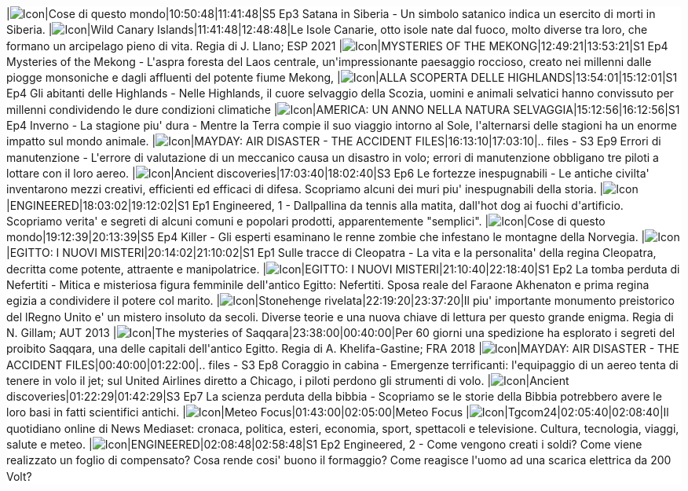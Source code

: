 |![Icon](https://guidatv.sky.it/uuid/d3fc2360-a3b8-43ca-969e-a70f50f82fd4/cover?md5ChecksumParam=da859b6d776e9626bc63e800a1fdc29f)|Cose di questo mondo|10:50:48|11:41:48|S5 Ep3 Satana in Siberia - Un simbolo satanico indica un esercito di morti in Siberia.
|![Icon](https://guidatv.sky.it/uuid/aab2f654-3370-4e86-ba18-ee04b8aa5567/cover?md5ChecksumParam=7c56080d131ff779eae38aa18d95a11d)|Wild Canary Islands|11:41:48|12:48:48|Le Isole Canarie, otto isole nate dal fuoco, molto diverse tra loro, che formano un arcipelago pieno di vita. Regia di J. Llano; ESP 2021
|![Icon](https://guidatv.sky.it/uuid/ceafda02-c175-4c18-814a-1bdc4b362f2f/cover?md5ChecksumParam=f9aae7d46aa61c06114564ba3caef99b)|MYSTERIES OF THE MEKONG|12:49:21|13:53:21|S1 Ep4 Mysteries of the Mekong - L&#039;aspra foresta del Laos centrale, un&#039;impressionante paesaggio roccioso, creato nei millenni dalle piogge monsoniche e dagli affluenti del potente fiume Mekong,
|![Icon](https://guidatv.sky.it/uuid/0940db9d-24d3-4dfe-98ec-d0453d915204/cover?md5ChecksumParam=5642d81f582ab3ab3c2162a632a5353b)|ALLA SCOPERTA DELLE HIGHLANDS|13:54:01|15:12:01|S1 Ep4 Gli abitanti delle Highlands - Nelle Highlands, il cuore selvaggio della Scozia, uomini e animali selvatici hanno convissuto per millenni condividendo le dure condizioni climatiche
|![Icon](https://guidatv.sky.it/uuid/c2dbad92-d4db-4d7d-98a5-1fb2ee8f7b58/cover?md5ChecksumParam=81a606e29023a7db70e3efe382c3dd55)|AMERICA: UN ANNO NELLA NATURA SELVAGGIA|15:12:56|16:12:56|S1 Ep4 Inverno - La stagione piu&#039; dura - Mentre la Terra compie il suo viaggio intorno al Sole, l&#039;alternarsi delle stagioni ha un enorme impatto sul mondo animale.
|![Icon](https://guidatv.sky.it/uuid/11f9d8eb-1dd2-4a8c-8591-84302030a5c1/cover?md5ChecksumParam=05164f3a3b7cf8c35cc660501863df12)|MAYDAY: AIR DISASTER - THE ACCIDENT FILES|16:13:10|17:03:10|.. files - S3 Ep9 Errori di manutenzione - L&#039;errore di valutazione di un meccanico causa un disastro in volo; errori di manutenzione obbligano tre piloti a lottare con il loro aereo.
|![Icon](https://guidatv.sky.it/uuid/b3fcdbb5-5d85-416d-8b1a-365953c67f8a/cover?md5ChecksumParam=d1f1a89853af0ab91c23073a7a1370f4)|Ancient discoveries|17:03:40|18:02:40|S3 Ep6 Le fortezze inespugnabili - Le antiche civilta&#039; inventarono mezzi creativi, efficienti ed efficaci di difesa. Scopriamo alcuni dei muri piu&#039; inespugnabili della storia.
|![Icon](https://guidatv.sky.it/uuid/9be08b2b-0461-4786-8854-aec03fe156fc/cover?md5ChecksumParam=2f80b88ca6de97e6e9c7bd51d4c5d3ce)|ENGINEERED|18:03:02|19:12:02|S1 Ep1 Engineered, 1 - Dallpallina da tennis alla matita, dall&#039;hot dog ai fuochi d&#039;artificio. Scopriamo verita&#039; e segreti di alcuni comuni e popolari prodotti, apparentemente &quot;semplici&quot;.
|![Icon](https://guidatv.sky.it/uuid/eee184a6-62eb-4290-8918-ad0074d36f03/cover?md5ChecksumParam=da859b6d776e9626bc63e800a1fdc29f)|Cose di questo mondo|19:12:39|20:13:39|S5 Ep4 Killer - Gli esperti esaminano le renne zombie che infestano le montagne della Norvegia.
|![Icon](https://guidatv.sky.it/uuid/b8e62cfb-56d0-4580-9584-ca3fab61493d/cover?md5ChecksumParam=a029ddf6e9356a79ece39214d52857e2)|EGITTO: I NUOVI MISTERI|20:14:02|21:10:02|S1 Ep1 Sulle tracce di Cleopatra - La vita e la personalita&#039; della regina Cleopatra, decritta come potente, attraente e manipolatrice.
|![Icon](https://guidatv.sky.it/uuid/b3470241-2413-4b0c-9070-877a645ca077/cover?md5ChecksumParam=a029ddf6e9356a79ece39214d52857e2)|EGITTO: I NUOVI MISTERI|21:10:40|22:18:40|S1 Ep2 La tomba perduta di Nefertiti - Mitica e misteriosa figura femminile dell&#039;antico Egitto: Nefertiti. Sposa reale del Faraone Akhenaton e prima regina egizia a condividere il potere col marito.
|![Icon](https://guidatv.sky.it/uuid/c198e1c0-19ed-4834-93b1-e3e12130277d/cover?md5ChecksumParam=a306119d0bef29e19ccf9f83df5f2570)|Stonehenge rivelata|22:19:20|23:37:20|Il piu&#039; importante monumento preistorico del lRegno Unito e&#039; un mistero insoluto da secoli. Diverse teorie e una nuova chiave di lettura per questo grande enigma. Regia di N. Gillam; AUT 2013
|![Icon](https://guidatv.sky.it/uuid/e71f8483-0866-4daa-b3ae-e73efd6233dd/cover?md5ChecksumParam=c968776e2b3e430d11748ec78531b0ec)|The mysteries of Saqqara|23:38:00|00:40:00|Per 60 giorni una spedizione ha esplorato i segreti del proibito Saqqara, una delle capitali dell&#039;antico Egitto. Regia di A. Khelifa-Gastine; FRA 2018
|![Icon](https://guidatv.sky.it/uuid/608a1ffa-ceeb-4cbb-bfcd-d9ea8190bdf4/cover?md5ChecksumParam=05164f3a3b7cf8c35cc660501863df12)|MAYDAY: AIR DISASTER - THE ACCIDENT FILES|00:40:00|01:22:00|.. files - S3 Ep8 Coraggio in cabina - Emergenze terrificanti: l&#039;equipaggio di un aereo tenta di tenere in volo il jet; sul United Airlines diretto a Chicago, i piloti perdono gli strumenti di volo.
|![Icon](https://guidatv.sky.it/uuid/a16c8c64-5878-4749-be51-8ed6e132002a/cover?md5ChecksumParam=d1f1a89853af0ab91c23073a7a1370f4)|Ancient discoveries|01:22:29|01:42:29|S3 Ep7 La scienza perduta della bibbia - Scopriamo se le storie della Bibbia potrebbero avere le loro basi in fatti scientifici antichi.
|![Icon](https://guidatv.sky.it/uuid/documentari_cover_b74U3_gUf.png)|Meteo Focus|01:43:00|02:05:00|Meteo Focus
|![Icon](https://guidatv.sky.it/uuid/d8642010-5854-4306-8636-2d37a751ae6d/cover?md5ChecksumParam=a4e40f0d70d0e5d70cc74c6c18708ce7)|Tgcom24|02:05:40|02:08:40|Il quotidiano online di News Mediaset: cronaca, politica, esteri, economia, sport, spettacoli e televisione. Cultura, tecnologia, viaggi, salute e meteo.
|![Icon](https://guidatv.sky.it/uuid/2c15e952-1213-48ab-81ad-92c6e35d163d/cover?md5ChecksumParam=2f80b88ca6de97e6e9c7bd51d4c5d3ce)|ENGINEERED|02:08:48|02:58:48|S1 Ep2 Engineered, 2 - Come vengono creati i soldi? Come viene realizzato un foglio di compensato? Cosa rende cosi&#039; buono il formaggio? Come reagisce l&#039;uomo ad una scarica elettrica da 200 Volt?